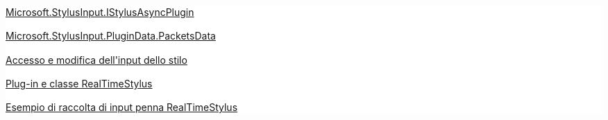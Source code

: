 [Microsoft.StylusInput.IStylusAsyncPlugin](/previous-versions/ms824768(v=msdn.10))
</dt> <dt>

[Microsoft.StylusInput.PluginData.PacketsData](/previous-versions/ms575281(v=vs.100))
</dt> <dt>

[Accesso e modifica dell'input dello stilo](accessing-and-manipulating-stylus-input.md)
</dt> <dt>

[Plug-in e classe RealTimeStylus](plug-ins-and-the-realtimestylus-class.md)
</dt> <dt>

[Esempio di raccolta di input penna RealTimeStylus](realtimestylus-ink-collection-sample.md)
</dt> </dl>

 

 
